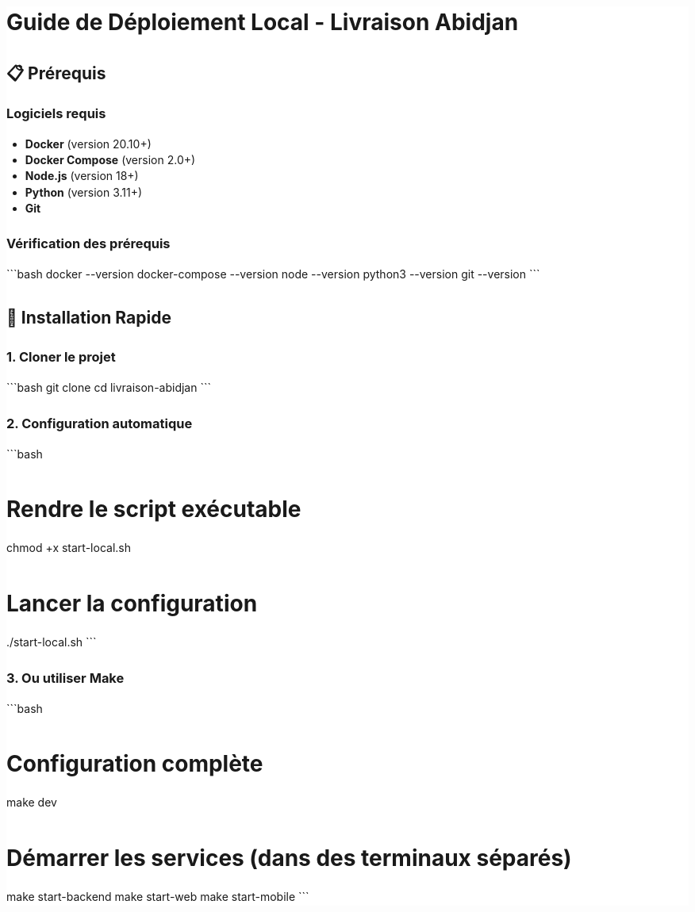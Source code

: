 # Guide de Déploiement Local - Livraison Abidjan

## 📋 Prérequis

### Logiciels requis
- **Docker** (version 20.10+)
- **Docker Compose** (version 2.0+)
- **Node.js** (version 18+)
- **Python** (version 3.11+)
- **Git**

### Vérification des prérequis
\`\`\`bash
docker --version
docker-compose --version
node --version
python3 --version
git --version
\`\`\`

## 🚀 Installation Rapide

### 1. Cloner le projet
\`\`\`bash
git clone <repository-url>
cd livraison-abidjan
\`\`\`

### 2. Configuration automatique
\`\`\`bash
# Rendre le script exécutable
chmod +x start-local.sh

# Lancer la configuration
./start-local.sh
\`\`\`

### 3. Ou utiliser Make
\`\`\`bash
# Configuration complète
make dev

# Démarrer les services (dans des terminaux séparés)
make start-backend
make start-web
make start-mobile
\`\`\`
